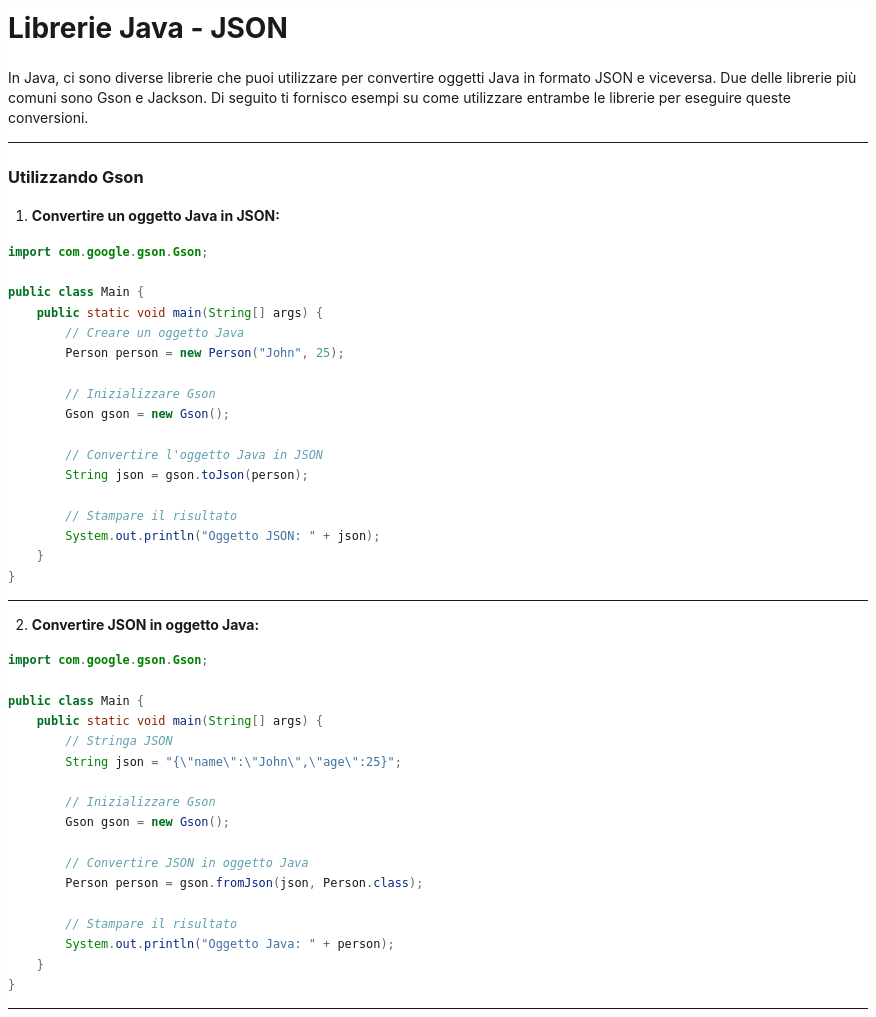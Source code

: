 # Librerie Java - JSON

In Java, ci sono diverse librerie che puoi utilizzare per convertire oggetti Java in formato JSON e viceversa. Due delle librerie più comuni sono Gson e Jackson. Di seguito ti fornisco esempi su come utilizzare entrambe le librerie per eseguire queste conversioni.

---

### Utilizzando Gson

1. **Convertire un oggetto Java in JSON:**

```java
import com.google.gson.Gson;

public class Main {
    public static void main(String[] args) {
        // Creare un oggetto Java
        Person person = new Person("John", 25);

        // Inizializzare Gson
        Gson gson = new Gson();

        // Convertire l'oggetto Java in JSON
        String json = gson.toJson(person);

        // Stampare il risultato
        System.out.println("Oggetto JSON: " + json);
    }
}
```

---

2. **Convertire JSON in oggetto Java:**

```java
import com.google.gson.Gson;

public class Main {
    public static void main(String[] args) {
        // Stringa JSON
        String json = "{\"name\":\"John\",\"age\":25}";

        // Inizializzare Gson
        Gson gson = new Gson();

        // Convertire JSON in oggetto Java
        Person person = gson.fromJson(json, Person.class);

        // Stampare il risultato
        System.out.println("Oggetto Java: " + person);
    }
}
```

---